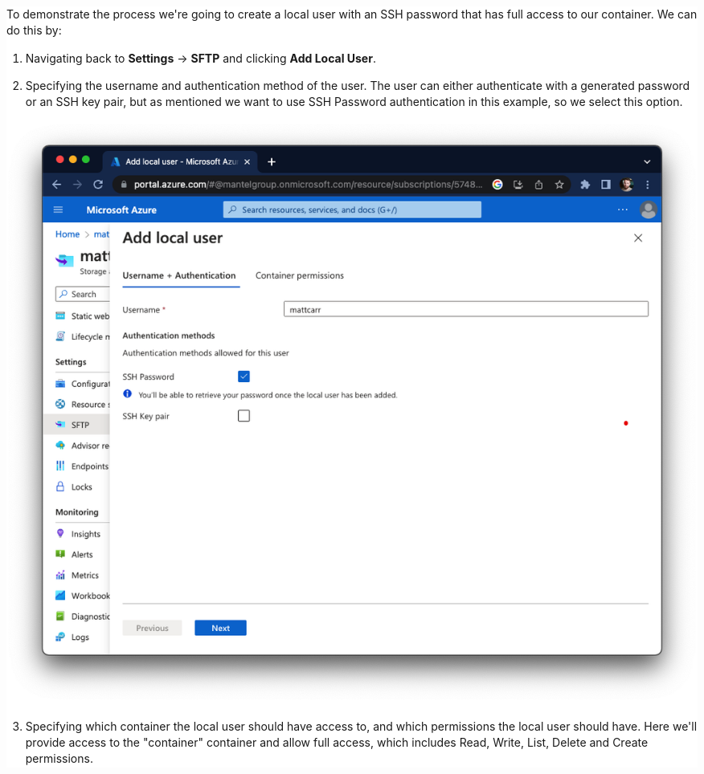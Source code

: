 To demonstrate the process we're going to create a local user with an SSH password that has full access to our container. We can do this by:

1. Navigating back to **Settings** -> **SFTP** and clicking **Add Local User**.

2. Specifying the username and authentication method of the user. The user can either authenticate with a generated password or an SSH key pair, but as mentioned we want to use SSH Password authentication in this example, so we select this option.

![Add Local User](/images/sftp/authentication.png)

3. Specifying which container the local user should have access to, and which permissions the local user should have. Here we'll provide access to the "container" container and allow full access, which includes Read, Write, List, Delete and Create permissions.
